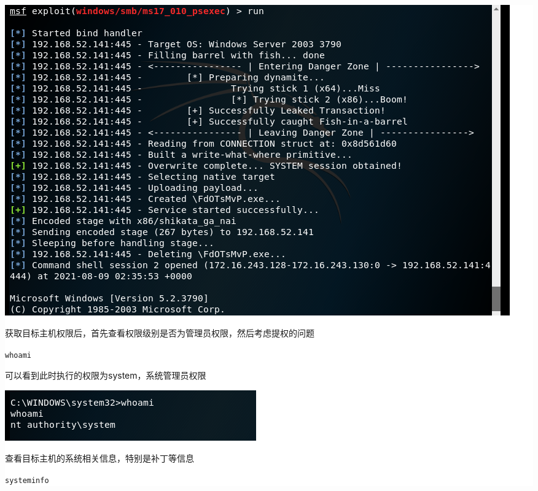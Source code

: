 ![image-20210809104415099](红日靶场内网渗透.assets/image-20210809104415099.png)



获取目标主机权限后，首先查看权限级别是否为管理员权限，然后考虑提权的问题

```
whoami
```

可以看到此时执行的权限为system，系统管理员权限

![image-20210809104902785](红日靶场内网渗透.assets/image-20210809104902785.png)



查看目标主机的系统相关信息，特别是补丁等信息

```
systeminfo
```
